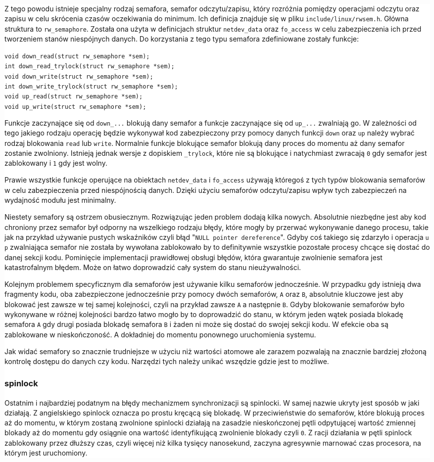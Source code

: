 Z tego powodu istnieje specjalny rodzaj semafora, semafor odczytu/zapisu, który rozróżnia pomiędzy operacjami odczytu oraz zapisu w celu skrócenia czasów oczekiwania do minimum. Ich definicja znajduje się w pliku `include/linux/rwsem.h`. Główna struktura to `rw_semaphore`. Została ona użyta w definicjach struktur `netdev_data` oraz `fo_access` w celu zabezpieczenia ich przed tworzeniem stanów niespójnych danych. Do korzystania z tego typu semafora zdefiniowane zostały funkcje:

    void down_read(struct rw_semaphore *sem);
    int down_read_trylock(struct rw_semaphore *sem);
    void down_write(struct rw_semaphore *sem);
    int down_write_trylock(struct rw_semaphore *sem);
    void up_read(struct rw_semaphore *sem);
    void up_write(struct rw_semaphore *sem);

Funkcje zaczynające się od `down_...` blokują dany semafor a funkcje zaczynające się od `up_...` zwalniają go. W zależności od tego jakiego rodzaju operację będzie wykonywał kod zabezpieczony przy pomocy danych funkcji `down` oraz `up` należy wybrać rodzaj blokowania `read` lub `write`. Normalnie funkcje blokujące semafor blokują dany proces do momentu aż dany semafor zostanie zwolniony. Istnieją jednak wersje z dopiskiem `_trylock`, które nie są blokujące i natychmiast zwracają `0` gdy semafor jest zablokowany i `1` gdy jest wolny.

Prawie wszystkie funkcje operujące na obiektach `netdev_data` i `fo_access` używają któregoś z tych typów blokowania semaforów w celu zabezpieczenia przed niespójnością danych. Dzięki użyciu semaforów odczytu/zapisu wpływ tych zabezpieczeń na wydajność modułu jest minimalny.

Niestety semafory są ostrzem obusiecznym. Rozwiązując jeden problem dodają kilka nowych. Absolutnie niezbędne jest aby kod chroniony przez semafor był odporny na wszelkiego rodzaju błędy, które mogły by przerwać wykonywanie danego procesu, takie jak na przykład używanie pustych wskaźników czyli błąd "`NULL pointer dereference`". Gdyby coś takiego się zdarzyło i operacja `up` zwalniająca semafor nie została by wywołana zablokowało by to definitywnie wszystkie pozostałe procesy chcące się dostać do danej sekcji kodu. Pominięcie implementacji prawidłowej obsługi błędów, która gwarantuje zwolnienie semafora jest katastrofalnym błędem. Może on łatwo doprowadzić cały system do stanu nieużywalności.

Kolejnym problemem specyficznym dla semaforów jest używanie kilku semaforów jednocześnie. W przypadku gdy istnieją dwa fragmenty kodu, oba zabezpieczone jednocześnie przy pomocy dwóch semaforów, `A` oraz `B`, absolutnie kluczowe jest aby blokować jest zawsze w tej samej kolejności, czyli na przykład zawsze `A` a następnie `B`. Gdyby blokowanie semaforów było wykonywane w różnej kolejności bardzo łatwo mogło by to doprowadzić do stanu, w którym jeden wątek posiada blokadę semafora `A` gdy drugi posiada blokadę semafora `B` i żaden ni może się dostać do swojej sekcji kodu. W efekcie oba są zablokowane w nieskończoność. A dokładniej do momentu ponownego uruchomienia systemu.

Jak widać semafory so znacznie trudniejsze w użyciu niż wartości atomowe ale zarazem pozwalają na znacznie bardziej złożoną kontrolę dostępu do danych czy kodu. Narzędzi tych należy unikać wszędzie gdzie jest to możliwe.

### spinlock

Ostatnim i najbardziej podatnym na błędy mechanizmem synchronizacji są spinlocki. W samej nazwie ukryty jest sposób w jaki działają. Z angielskiego spinlock oznacza po prostu kręcącą się blokadę. W przeciwieństwie do semaforów, które blokują proces aż do momentu, w którym zostaną zwolnione spinlocki działają na zasadzie nieskończonej pętli odpytującej wartość zmiennej blokady aż do momentu gdy osiągnie ona wartość identyfikującą zwolnienie blokady czyli `0`. Z racji działania w pętli spinlock zablokowany przez dłuższy czas, czyli więcej niż kilka tysięcy nanosekund, zaczyna agresywnie marnować czas procesora, na którym jest uruchomiony.

